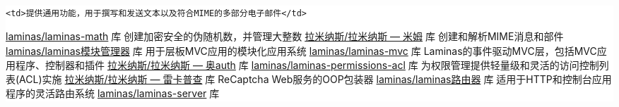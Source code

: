     <td>提供通用功能，用于撰写和发送文本以及符合MIME的多部分电子邮件</td>
  </tr>
  <tr>
    <td>
      <a href="https://github.com/laminas/laminas-math.git">laminas/laminas-math</a>
    </td>
    <td>库</td>
    <td>创建加密安全的伪随机数，并管理大整数</td>
  </tr>
  <tr>
    <td>
      <a href="https://github.com/laminas/laminas-mime.git">拉米纳斯/拉米纳斯 — 米姆</a>
    </td>
    <td>库</td>
    <td>创建和解析MIME消息和部件</td>
  </tr>
  <tr>
    <td>
      <a href="https://github.com/laminas/laminas-modulemanager.git">laminas/laminas模块管理器</a>
    </td>
    <td>库</td>
    <td>用于层板MVC应用的模块化应用系统</td>
  </tr>
  <tr>
    <td>
      <a href="https://github.com/laminas/laminas-mvc.git">laminas/laminas-mvc</a>
    </td>
    <td>库</td>
    <td>Laminas的事件驱动MVC层，包括MVC应用程序、控制器和插件</td>
  </tr>
  <tr>
    <td>
      <a href="https://github.com/laminas/laminas-oauth.git">拉米纳斯/拉米纳斯 — 奥auth</a>
    </td>
    <td>库</td>
    <td></td>
  </tr>
  <tr>
    <td>
      <a href="https://github.com/laminas/laminas-permissions-acl.git">laminas/laminas-permissions-acl</a>
    </td>
    <td>库</td>
    <td>为权限管理提供轻量级和灵活的访问控制列表(ACL)实施</td>
  </tr>
  <tr>
    <td>
      <a href="https://github.com/laminas/laminas-recaptcha.git">拉米纳斯/拉米纳斯 — 雷卡普查</a>
    </td>
    <td>库</td>
    <td>ReCaptcha Web服务的OOP包装器</td>
  </tr>
  <tr>
    <td>
      <a href="https://github.com/laminas/laminas-router.git">laminas/laminas路由器</a>
    </td>
    <td>库</td>
    <td>适用于HTTP和控制台应用程序的灵活路由系统</td>
  </tr>
  <tr>
    <td>
      <a href="https://github.com/laminas/laminas-server.git">laminas/laminas-server</a>
    </td>
    <td>库</td>